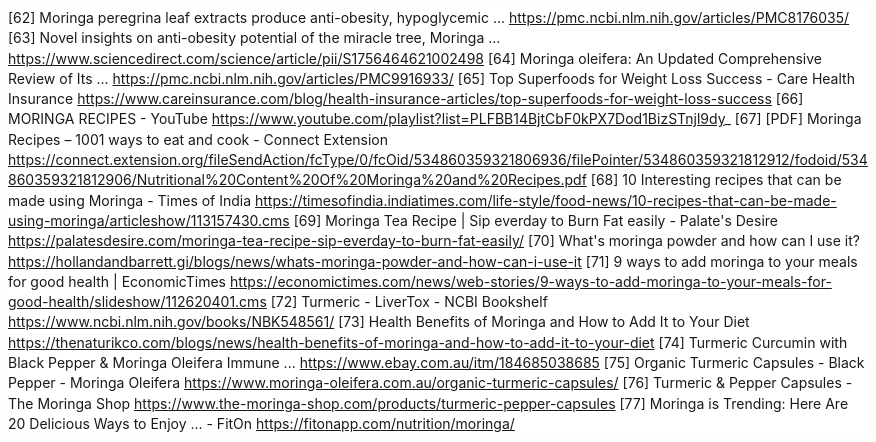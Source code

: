 [62] Moringa peregrina leaf extracts produce anti-obesity, hypoglycemic ... https://pmc.ncbi.nlm.nih.gov/articles/PMC8176035/
[63] Novel insights on anti-obesity potential of the miracle tree, Moringa ... https://www.sciencedirect.com/science/article/pii/S1756464621002498
[64] Moringa oleifera: An Updated Comprehensive Review of Its ... https://pmc.ncbi.nlm.nih.gov/articles/PMC9916933/
[65] Top Superfoods for Weight Loss Success - Care Health Insurance https://www.careinsurance.com/blog/health-insurance-articles/top-superfoods-for-weight-loss-success
[66] MORINGA RECIPES - YouTube https://www.youtube.com/playlist?list=PLFBB14BjtCbF0kPX7Dod1BizSTnjl9dy_
[67] [PDF] Moringa Recipes – 1001 ways to eat and cook - Connect Extension https://connect.extension.org/fileSendAction/fcType/0/fcOid/534860359321806936/filePointer/534860359321812912/fodoid/534860359321812906/Nutritional%20Content%20Of%20Moringa%20and%20Recipes.pdf
[68] 10 Interesting recipes that can be made using Moringa - Times of India https://timesofindia.indiatimes.com/life-style/food-news/10-recipes-that-can-be-made-using-moringa/articleshow/113157430.cms
[69] Moringa Tea Recipe | Sip everday to Burn Fat easily - Palate's Desire https://palatesdesire.com/moringa-tea-recipe-sip-everday-to-burn-fat-easily/
[70] What's moringa powder and how can I use it? https://hollandandbarrett.gi/blogs/news/whats-moringa-powder-and-how-can-i-use-it
[71] 9 ways to add moringa to your meals for good health | EconomicTimes https://economictimes.com/news/web-stories/9-ways-to-add-moringa-to-your-meals-for-good-health/slideshow/112620401.cms
[72] Turmeric - LiverTox - NCBI Bookshelf https://www.ncbi.nlm.nih.gov/books/NBK548561/
[73] Health Benefits of Moringa and How to Add It to Your Diet https://thenaturikco.com/blogs/news/health-benefits-of-moringa-and-how-to-add-it-to-your-diet
[74] Turmeric Curcumin with Black Pepper & Moringa Oleifera Immune ... https://www.ebay.com.au/itm/184685038685
[75] Organic Turmeric Capsules - Black Pepper - Moringa Oleifera https://www.moringa-oleifera.com.au/organic-turmeric-capsules/
[76] Turmeric & Pepper Capsules - The Moringa Shop https://www.the-moringa-shop.com/products/turmeric-pepper-capsules
[77] Moringa is Trending: Here Are 20 Delicious Ways to Enjoy ... - FitOn https://fitonapp.com/nutrition/moringa/
